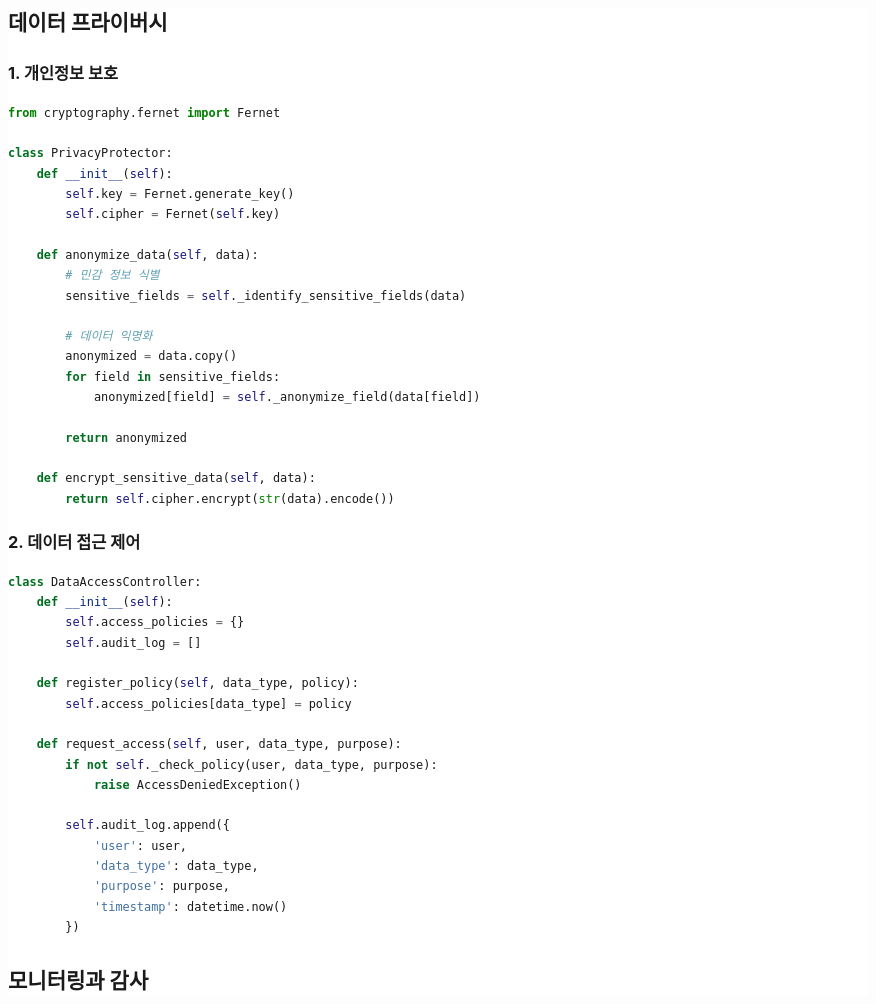 ## 데이터 프라이버시

### 1. 개인정보 보호
```python
from cryptography.fernet import Fernet

class PrivacyProtector:
    def __init__(self):
        self.key = Fernet.generate_key()
        self.cipher = Fernet(self.key)
        
    def anonymize_data(self, data):
        # 민감 정보 식별
        sensitive_fields = self._identify_sensitive_fields(data)
        
        # 데이터 익명화
        anonymized = data.copy()
        for field in sensitive_fields:
            anonymized[field] = self._anonymize_field(data[field])
            
        return anonymized
    
    def encrypt_sensitive_data(self, data):
        return self.cipher.encrypt(str(data).encode())
```

### 2. 데이터 접근 제어
```python
class DataAccessController:
    def __init__(self):
        self.access_policies = {}
        self.audit_log = []
    
    def register_policy(self, data_type, policy):
        self.access_policies[data_type] = policy
    
    def request_access(self, user, data_type, purpose):
        if not self._check_policy(user, data_type, purpose):
            raise AccessDeniedException()
            
        self.audit_log.append({
            'user': user,
            'data_type': data_type,
            'purpose': purpose,
            'timestamp': datetime.now()
        })
```

## 모니터링과 감사

